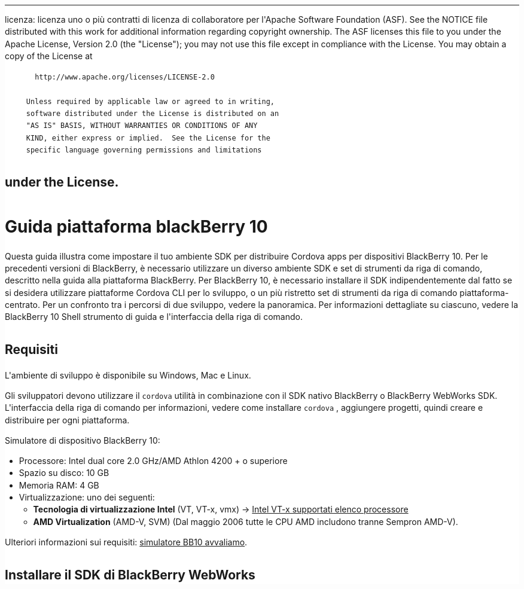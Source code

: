 * * *

licenza: licenza uno o più contratti di licenza di collaboratore per l'Apache Software Foundation (ASF). See the NOTICE file distributed with this work for additional information regarding copyright ownership. The ASF licenses this file to you under the Apache License, Version 2.0 (the "License"); you may not use this file except in compliance with the License. You may obtain a copy of the License at

           http://www.apache.org/licenses/LICENSE-2.0
    
         Unless required by applicable law or agreed to in writing,
         software distributed under the License is distributed on an
         "AS IS" BASIS, WITHOUT WARRANTIES OR CONDITIONS OF ANY
         KIND, either express or implied.  See the License for the
         specific language governing permissions and limitations
    

## under the License.

# Guida piattaforma blackBerry 10

Questa guida illustra come impostare il tuo ambiente SDK per distribuire Cordova apps per dispositivi BlackBerry 10. Per le precedenti versioni di BlackBerry, è necessario utilizzare un diverso ambiente SDK e set di strumenti da riga di comando, descritto nella guida alla piattaforma BlackBerry. Per BlackBerry 10, è necessario installare il SDK indipendentemente dal fatto se si desidera utilizzare piattaforme Cordova CLI per lo sviluppo, o un più ristretto set di strumenti da riga di comando piattaforma-centrato. Per un confronto tra i percorsi di due sviluppo, vedere la panoramica. Per informazioni dettagliate su ciascuno, vedere la BlackBerry 10 Shell strumento di guida e l'interfaccia della riga di comando.

## Requisiti

L'ambiente di sviluppo è disponibile su Windows, Mac e Linux.

Gli sviluppatori devono utilizzare il `cordova` utilità in combinazione con il SDK nativo BlackBerry o BlackBerry WebWorks SDK. L'interfaccia della riga di comando per informazioni, vedere come installare `cordova` , aggiungere progetti, quindi creare e distribuire per ogni piattaforma.

Simulatore di dispositivo BlackBerry 10:

*   Processore: Intel dual core 2.0 GHz/AMD Athlon 4200 + o superiore
*   Spazio su disco: 10 GB 
*   Memoria RAM: 4 GB 
*   Virtualizzazione: uno dei seguenti: 
    *   **Tecnologia di virtualizzazione Intel** (VT, VT-x, vmx) → [Intel VT-x supportati elenco processore][1]
    *   **AMD Virtualization** (AMD-V, SVM) (Dal maggio 2006 tutte le CPU AMD includono tranne Sempron AMD-V).

 [1]: http://ark.intel.com/products/virtualizationtechnology

Ulteriori informazioni sui requisiti: [simulatore BB10 avvaliamo][2].

 [2]: http://developer.blackberry.com/devzone/develop/simulator/simulator_systemrequirements.html

## Installare il SDK di BlackBerry WebWorks


 [3]: https://developer.blackberry.com/html5/download/
 [4]: http://developer.blackberry.com/native/download/
 [5]: http://developer.blackberry.com/devzone/develop/simulator/blackberry_10_simulator_start.html
 [6]: img/guide/platforms/blackberry10/bb_home.png
 [7]: img/guide/platforms/blackberry10/bb_devel.png
 [8]: img/guide/platforms/blackberry10/bb_pin.png
 [9]: http://developer.blackberry.com/html5/documentation/web_inspector_overview_1553586_11.html